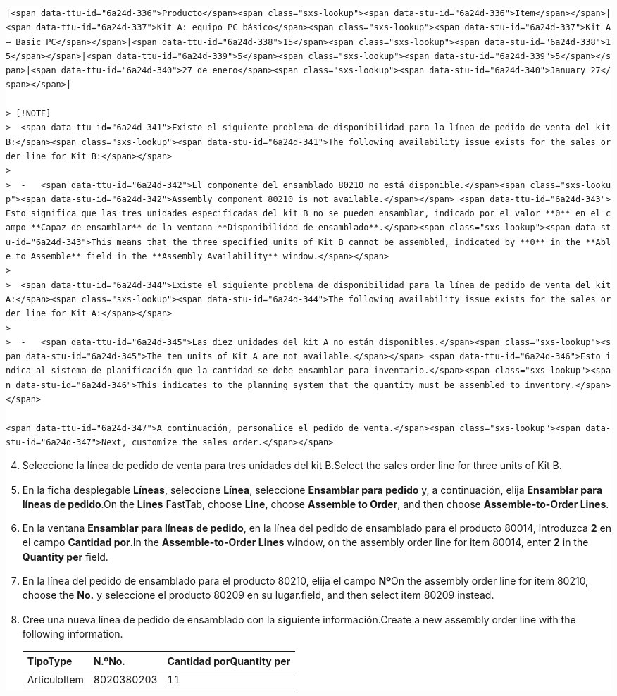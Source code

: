     |<span data-ttu-id="6a24d-336">Producto</span><span class="sxs-lookup"><span data-stu-id="6a24d-336">Item</span></span>|<span data-ttu-id="6a24d-337">Kit A: equipo PC básico</span><span class="sxs-lookup"><span data-stu-id="6a24d-337">Kit A – Basic PC</span></span>|<span data-ttu-id="6a24d-338">15</span><span class="sxs-lookup"><span data-stu-id="6a24d-338">15</span></span>|<span data-ttu-id="6a24d-339">5</span><span class="sxs-lookup"><span data-stu-id="6a24d-339">5</span></span>|<span data-ttu-id="6a24d-340">27 de enero</span><span class="sxs-lookup"><span data-stu-id="6a24d-340">January 27</span></span>|  

    > [!NOTE]  
    >  <span data-ttu-id="6a24d-341">Existe el siguiente problema de disponibilidad para la línea de pedido de venta del kit B:</span><span class="sxs-lookup"><span data-stu-id="6a24d-341">The following availability issue exists for the sales order line for Kit B:</span></span>  
    >   
    >  -   <span data-ttu-id="6a24d-342">El componente del ensamblado 80210 no está disponible.</span><span class="sxs-lookup"><span data-stu-id="6a24d-342">Assembly component 80210 is not available.</span></span> <span data-ttu-id="6a24d-343">Esto significa que las tres unidades especificadas del kit B no se pueden ensamblar, indicado por el valor **0** en el campo **Capaz de ensamblar** de la ventana **Disponibilidad de ensamblado**.</span><span class="sxs-lookup"><span data-stu-id="6a24d-343">This means that the three specified units of Kit B cannot be assembled, indicated by **0** in the **Able to Assemble** field in the **Assembly Availability** window.</span></span>  
    >   
    >  <span data-ttu-id="6a24d-344">Existe el siguiente problema de disponibilidad para la línea de pedido de venta del kit A:</span><span class="sxs-lookup"><span data-stu-id="6a24d-344">The following availability issue exists for the sales order line for Kit A:</span></span>  
    >   
    >  -   <span data-ttu-id="6a24d-345">Las diez unidades del kit A no están disponibles.</span><span class="sxs-lookup"><span data-stu-id="6a24d-345">The ten units of Kit A are not available.</span></span> <span data-ttu-id="6a24d-346">Esto indica al sistema de planificación que la cantidad se debe ensamblar para inventario.</span><span class="sxs-lookup"><span data-stu-id="6a24d-346">This indicates to the planning system that the quantity must be assembled to inventory.</span></span>  

    <span data-ttu-id="6a24d-347">A continuación, personalice el pedido de venta.</span><span class="sxs-lookup"><span data-stu-id="6a24d-347">Next, customize the sales order.</span></span>  

4.  <span data-ttu-id="6a24d-348">Seleccione la línea de pedido de venta para tres unidades del kit B.</span><span class="sxs-lookup"><span data-stu-id="6a24d-348">Select the sales order line for three units of Kit B.</span></span>  
5.  <span data-ttu-id="6a24d-349">En la ficha desplegable **Líneas**, seleccione **Línea**, seleccione **Ensamblar para pedido** y, a continuación, elija **Ensamblar para líneas de pedido**.</span><span class="sxs-lookup"><span data-stu-id="6a24d-349">On the **Lines** FastTab, choose **Line**, choose **Assemble to Order**, and then choose **Assemble-to-Order Lines**.</span></span>  
6.  <span data-ttu-id="6a24d-350">En la ventana **Ensamblar para líneas de pedido**, en la línea del pedido de ensamblado para el producto 80014, introduzca **2** en el campo **Cantidad por**.</span><span class="sxs-lookup"><span data-stu-id="6a24d-350">In the **Assemble-to-Order Lines** window, on the assembly order line for item 80014, enter **2** in the **Quantity per** field.</span></span>  
7.  <span data-ttu-id="6a24d-351">En la línea del pedido de ensamblado para el producto 80210, elija el campo **Nº**</span><span class="sxs-lookup"><span data-stu-id="6a24d-351">On the assembly order line for item 80210, choose the **No.**</span></span> <span data-ttu-id="6a24d-352">y seleccione el producto 80209 en su lugar.</span><span class="sxs-lookup"><span data-stu-id="6a24d-352">field, and then select item 80209 instead.</span></span>  
8.  <span data-ttu-id="6a24d-353">Cree una nueva línea de pedido de ensamblado con la siguiente información.</span><span class="sxs-lookup"><span data-stu-id="6a24d-353">Create a new assembly order line with the following information.</span></span>  

    |<span data-ttu-id="6a24d-354">Tipo</span><span class="sxs-lookup"><span data-stu-id="6a24d-354">Type</span></span>|<span data-ttu-id="6a24d-355">N.º</span><span class="sxs-lookup"><span data-stu-id="6a24d-355">No.</span></span>|<span data-ttu-id="6a24d-356">Cantidad por</span><span class="sxs-lookup"><span data-stu-id="6a24d-356">Quantity per</span></span>|  
    |----------|---------|------------------|  
    |<span data-ttu-id="6a24d-357">Artículo</span><span class="sxs-lookup"><span data-stu-id="6a24d-357">Item</span></span>|<span data-ttu-id="6a24d-358">80203</span><span class="sxs-lookup"><span data-stu-id="6a24d-358">80203</span></span>|<span data-ttu-id="6a24d-359">1</span><span class="sxs-lookup"><span data-stu-id="6a24d-359">1</span></span>|  
